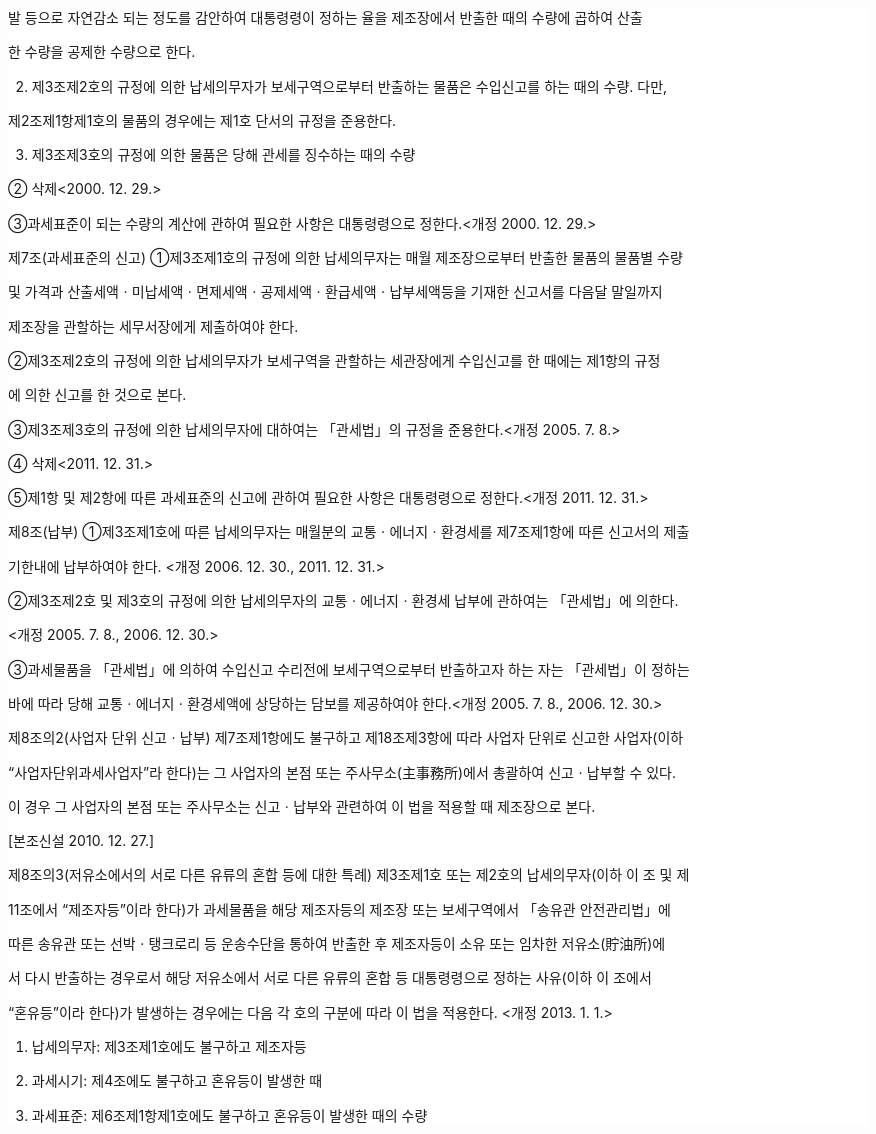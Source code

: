 발 등으로 자연감소 되는 정도를 감안하여 대통령령이 정하는 율을 제조장에서 반출한 때의 수량에 곱하여 산출

한 수량을 공제한 수량으로 한다.

2. 제3조제2호의 규정에 의한 납세의무자가 보세구역으로부터 반출하는 물품은 수입신고를 하는 때의 수량. 다만,

제2조제1항제1호의 물품의 경우에는 제1호 단서의 규정을 준용한다.

3. 제3조제3호의 규정에 의한 물품은 당해 관세를 징수하는 때의 수량

② 삭제<2000. 12. 29.>

③과세표준이 되는 수량의 계산에 관하여 필요한 사항은 대통령령으로 정한다.<개정 2000. 12. 29.>

제7조(과세표준의 신고) ①제3조제1호의 규정에 의한 납세의무자는 매월 제조장으로부터 반출한 물품의 물품별 수량

및 가격과 산출세액ㆍ미납세액ㆍ면제세액ㆍ공제세액ㆍ환급세액ㆍ납부세액등을 기재한 신고서를 다음달 말일까지

제조장을 관할하는 세무서장에게 제출하여야 한다.

②제3조제2호의 규정에 의한 납세의무자가 보세구역을 관할하는 세관장에게 수입신고를 한 때에는 제1항의 규정

에 의한 신고를 한 것으로 본다.

③제3조제3호의 규정에 의한 납세의무자에 대하여는 「관세법」의 규정을 준용한다.<개정 2005. 7. 8.>

④ 삭제<2011. 12. 31.>

⑤제1항 및 제2항에 따른 과세표준의 신고에 관하여 필요한 사항은 대통령령으로 정한다.<개정 2011. 12. 31.>

제8조(납부) ①제3조제1호에 따른 납세의무자는 매월분의 교통ㆍ에너지ㆍ환경세를 제7조제1항에 따른 신고서의 제출

기한내에 납부하여야 한다. <개정 2006. 12. 30., 2011. 12. 31.>

②제3조제2호 및 제3호의 규정에 의한 납세의무자의 교통ㆍ에너지ㆍ환경세 납부에 관하여는 「관세법」에 의한다.

<개정 2005. 7. 8., 2006. 12. 30.>

③과세물품을 「관세법」에 의하여 수입신고 수리전에 보세구역으로부터 반출하고자 하는 자는 「관세법」이 정하는

바에 따라 당해 교통ㆍ에너지ㆍ환경세액에 상당하는 담보를 제공하여야 한다.<개정 2005. 7. 8., 2006. 12. 30.>

제8조의2(사업자 단위 신고ㆍ납부) 제7조제1항에도 불구하고 제18조제3항에 따라 사업자 단위로 신고한 사업자(이하

“사업자단위과세사업자”라 한다)는 그 사업자의 본점 또는 주사무소(主事務所)에서 총괄하여 신고ㆍ납부할 수 있다.

이 경우 그 사업자의 본점 또는 주사무소는 신고ㆍ납부와 관련하여 이 법을 적용할 때 제조장으로 본다.

[본조신설 2010. 12. 27.]

제8조의3(저유소에서의 서로 다른 유류의 혼합 등에 대한 특례) 제3조제1호 또는 제2호의 납세의무자(이하 이 조 및 제

11조에서 “제조자등”이라 한다)가 과세물품을 해당 제조자등의 제조장 또는 보세구역에서 「송유관 안전관리법」에

따른 송유관 또는 선박ㆍ탱크로리 등 운송수단을 통하여 반출한 후 제조자등이 소유 또는 임차한 저유소(貯油所)에

서 다시 반출하는 경우로서 해당 저유소에서 서로 다른 유류의 혼합 등 대통령령으로 정하는 사유(이하 이 조에서

“혼유등”이라 한다)가 발생하는 경우에는 다음 각 호의 구분에 따라 이 법을 적용한다. <개정 2013. 1. 1.>

1. 납세의무자: 제3조제1호에도 불구하고 제조자등

2. 과세시기: 제4조에도 불구하고 혼유등이 발생한 때

3. 과세표준: 제6조제1항제1호에도 불구하고 혼유등이 발생한 때의 수량
